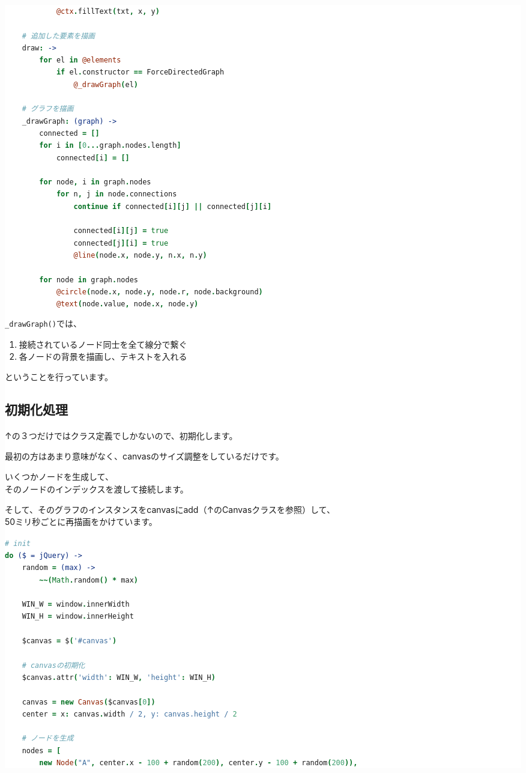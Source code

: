 ```coffeescript
            @ctx.fillText(txt, x, y)

    # 追加した要素を描画
    draw: ->
        for el in @elements
            if el.constructor == ForceDirectedGraph
                @_drawGraph(el)

    # グラフを描画
    _drawGraph: (graph) ->
        connected = []
        for i in [0...graph.nodes.length]
            connected[i] = []

        for node, i in graph.nodes
            for n, j in node.connections
                continue if connected[i][j] || connected[j][i]

                connected[i][j] = true
                connected[j][i] = true
                @line(node.x, node.y, n.x, n.y)

        for node in graph.nodes
            @circle(node.x, node.y, node.r, node.background)
            @text(node.value, node.x, node.y)
```

`_drawGraph()`では、

  1. 接続されているノード同士を全て線分で繋ぐ
  2. 各ノードの背景を描画し、テキストを入れる

ということを行っています。

初期化処理
----------------------------------------

↑の３つだけではクラス定義でしかないので、初期化します。

最初の方はあまり意味がなく、canvasのサイズ調整をしているだけです。

いくつかノードを生成して、  
そのノードのインデックスを渡して接続します。

そして、そのグラフのインスタンスをcanvasにadd（↑のCanvasクラスを参照）して、  
50ミリ秒ごとに再描画をかけています。

```coffeescript
# init
do ($ = jQuery) ->
    random = (max) ->
        ~~(Math.random() * max)

    WIN_W = window.innerWidth
    WIN_H = window.innerHeight

    $canvas = $('#canvas')

    # canvasの初期化
    $canvas.attr('width': WIN_W, 'height': WIN_H)

    canvas = new Canvas($canvas[0])
    center = x: canvas.width / 2, y: canvas.height / 2

    # ノードを生成
    nodes = [
        new Node("A", center.x - 100 + random(200), center.y - 100 + random(200)),
```